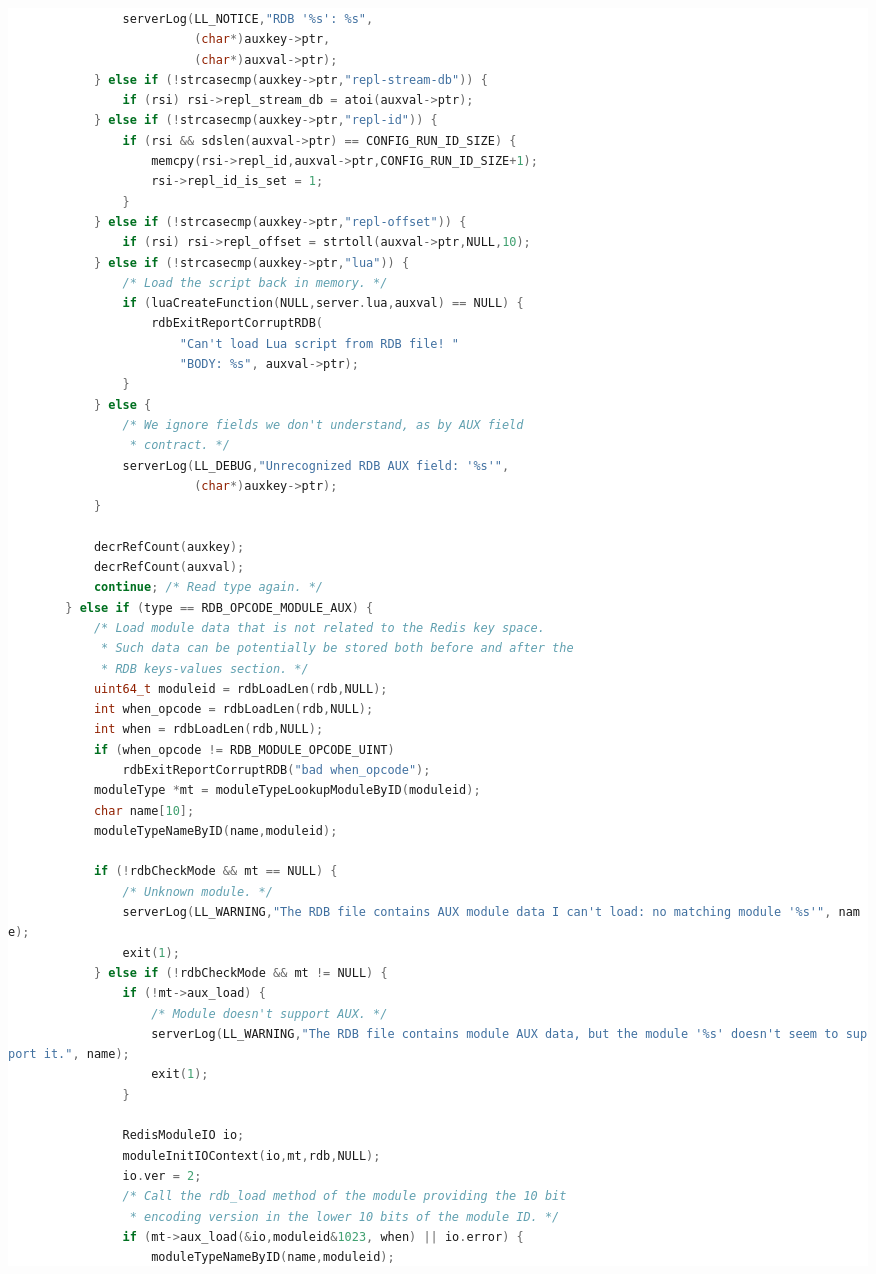 ```c
                serverLog(LL_NOTICE,"RDB '%s': %s",
                          (char*)auxkey->ptr,
                          (char*)auxval->ptr);
            } else if (!strcasecmp(auxkey->ptr,"repl-stream-db")) {
                if (rsi) rsi->repl_stream_db = atoi(auxval->ptr);
            } else if (!strcasecmp(auxkey->ptr,"repl-id")) {
                if (rsi && sdslen(auxval->ptr) == CONFIG_RUN_ID_SIZE) {
                    memcpy(rsi->repl_id,auxval->ptr,CONFIG_RUN_ID_SIZE+1);
                    rsi->repl_id_is_set = 1;
                }
            } else if (!strcasecmp(auxkey->ptr,"repl-offset")) {
                if (rsi) rsi->repl_offset = strtoll(auxval->ptr,NULL,10);
            } else if (!strcasecmp(auxkey->ptr,"lua")) {
                /* Load the script back in memory. */
                if (luaCreateFunction(NULL,server.lua,auxval) == NULL) {
                    rdbExitReportCorruptRDB(
                        "Can't load Lua script from RDB file! "
                        "BODY: %s", auxval->ptr);
                }
            } else {
                /* We ignore fields we don't understand, as by AUX field
                 * contract. */
                serverLog(LL_DEBUG,"Unrecognized RDB AUX field: '%s'",
                          (char*)auxkey->ptr);
            }

            decrRefCount(auxkey);
            decrRefCount(auxval);
            continue; /* Read type again. */
        } else if (type == RDB_OPCODE_MODULE_AUX) {
            /* Load module data that is not related to the Redis key space.
             * Such data can be potentially be stored both before and after the
             * RDB keys-values section. */
            uint64_t moduleid = rdbLoadLen(rdb,NULL);
            int when_opcode = rdbLoadLen(rdb,NULL);
            int when = rdbLoadLen(rdb,NULL);
            if (when_opcode != RDB_MODULE_OPCODE_UINT)
                rdbExitReportCorruptRDB("bad when_opcode");
            moduleType *mt = moduleTypeLookupModuleByID(moduleid);
            char name[10];
            moduleTypeNameByID(name,moduleid);

            if (!rdbCheckMode && mt == NULL) {
                /* Unknown module. */
                serverLog(LL_WARNING,"The RDB file contains AUX module data I can't load: no matching module '%s'", name);
                exit(1);
            } else if (!rdbCheckMode && mt != NULL) {
                if (!mt->aux_load) {
                    /* Module doesn't support AUX. */
                    serverLog(LL_WARNING,"The RDB file contains module AUX data, but the module '%s' doesn't seem to support it.", name);
                    exit(1);
                }

                RedisModuleIO io;
                moduleInitIOContext(io,mt,rdb,NULL);
                io.ver = 2;
                /* Call the rdb_load method of the module providing the 10 bit
                 * encoding version in the lower 10 bits of the module ID. */
                if (mt->aux_load(&io,moduleid&1023, when) || io.error) {
                    moduleTypeNameByID(name,moduleid);
```